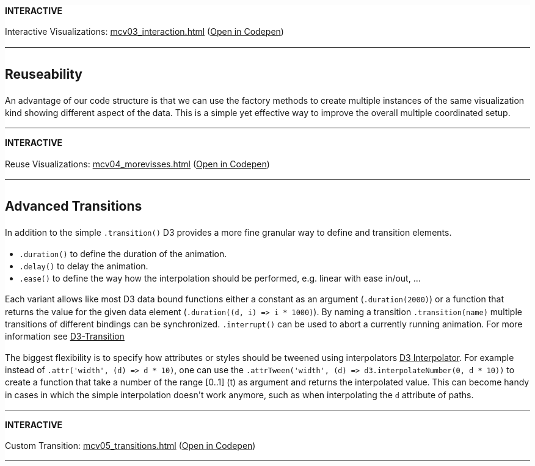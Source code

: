 
**INTERACTIVE**

Interactive Visualizations: [mcv03_interaction.html](examples/mcv03_interaction.html) ([Open in Codepen](https://codepen.io/sgratzl/pen/BGMyWq))

---

<a id="reuse"></a>
## Reuseability 

An advantage of our code structure is that we can use the factory methods to create multiple instances of the same visualization kind showing different aspect of the data. This is a simple yet effective way to improve the overall multiple coordinated setup. 

---

**INTERACTIVE**

Reuse Visualizations: [mcv04_morevisses.html](examples/mcv04_morevisses.html) ([Open in Codepen](https://codepen.io/sgratzl/pen/VVgYqx))

---

<a id="transition2"></a>
## Advanced Transitions

In addition to the simple `.transition()` D3 provides a more fine granular way to define and transition elements. 

 - `.duration()` to define the duration of the animation. 
 - `.delay()` to delay the animation. 
 - `.ease()` to define the way how the interpolation should be performed, e.g. linear with ease in/out, ... 

Each variant allows like most D3 data bound functions either a constant as an argument (`.duration(2000)`) or a function that returns the value for the given data element  (`.duration((d, i) => i * 1000)`). By naming a transition `.transition(name)` multiple transitions of different bindings can be synchronized. `.interrupt()` can be used to abort a currently running animation. For more information see [D3-Transition](https://github.com/d3/d3-transition/)

The biggest flexibility is to specify how attributes or styles should be tweened using interpolators [D3 Interpolator](https://github.com/d3/d3-interpolate). For example instead of `.attr('width', (d) => d * 10)`, one can use the `.attrTween('width', (d) => d3.interpolateNumber(0, d * 10))` to create a function that take a number of the range [0..1] (t) as argument and returns the interpolated value. This can become handy in cases in which the simple interpolation doesn't work anymore, such as when interpolating the `d` attribute of paths. 

---

**INTERACTIVE**

Custom Transition: [mcv05_transitions.html](examples/mcv05_transitions.html) ([Open in Codepen](https://codepen.io/sgratzl/pen/PxVwKd))

---
